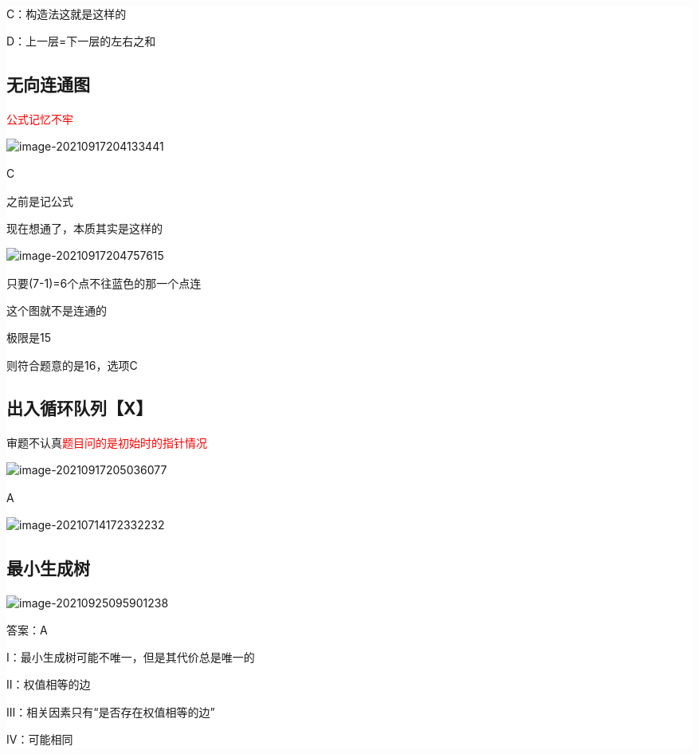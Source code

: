 C：构造法这就是这样的

D：上一层=下一层的左右之和







## 无向连通图

<font color=red>公式记忆不牢</font>

![image-20210917204133441](https://picgo-freejim.oss-cn-beijing.aliyuncs.com/to_upload/image-20210917204133441.png)

C

之前是记公式

现在想通了，本质其实是这样的

![image-20210917204757615](https://picgo-freejim.oss-cn-beijing.aliyuncs.com/to_upload/image-20210917204757615.png)

只要(7-1)=6个点不往蓝色的那一个点连

这个图就不是连通的

极限是15

则符合题意的是16，选项C



## 出入循环队列【X】

审题不认真<font color=red>题目问的是初始时的指针情况</font>

![image-20210917205036077](https://picgo-freejim.oss-cn-beijing.aliyuncs.com/to_upload/image-20210917205036077.png)

A

![image-20210714172332232](https://picgo-freejim.oss-cn-beijing.aliyuncs.com/to_upload/image-20210714172332232.png)





## 最小生成树

![image-20210925095901238](https://picgo-freejim.oss-cn-beijing.aliyuncs.com/to_upload/image-20210925095901238.png)

答案：A

Ⅰ：最小生成树可能不唯一，但是其代价总是唯一的

Ⅱ：权值相等的边

Ⅲ：相关因素只有“是否存在权值相等的边”

Ⅳ：可能相同

